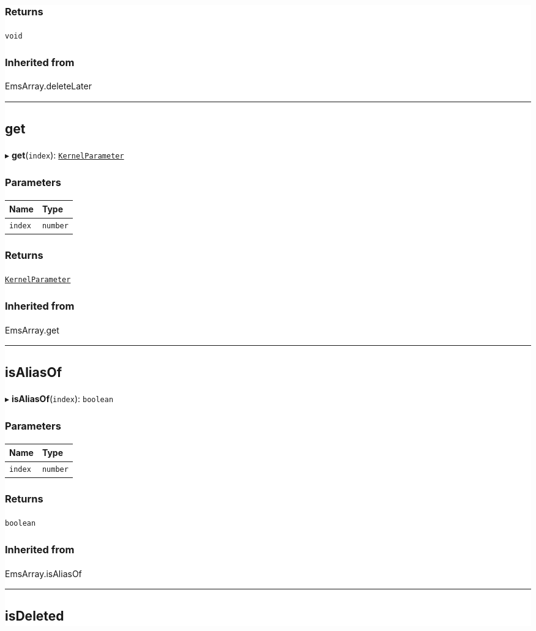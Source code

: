 ### Returns

`void`

### Inherited from

EmsArray.deleteLater

___

## get

▸ **get**(`index`): [`KernelParameter`](../interfaces/typings_kernel.KernelParameter.md)

### Parameters

| Name | Type |
| :------ | :------ |
| `index` | `number` |

### Returns

[`KernelParameter`](../interfaces/typings_kernel.KernelParameter.md)

### Inherited from

EmsArray.get

___

## isAliasOf

▸ **isAliasOf**(`index`): `boolean`

### Parameters

| Name | Type |
| :------ | :------ |
| `index` | `number` |

### Returns

`boolean`

### Inherited from

EmsArray.isAliasOf

___

## isDeleted
